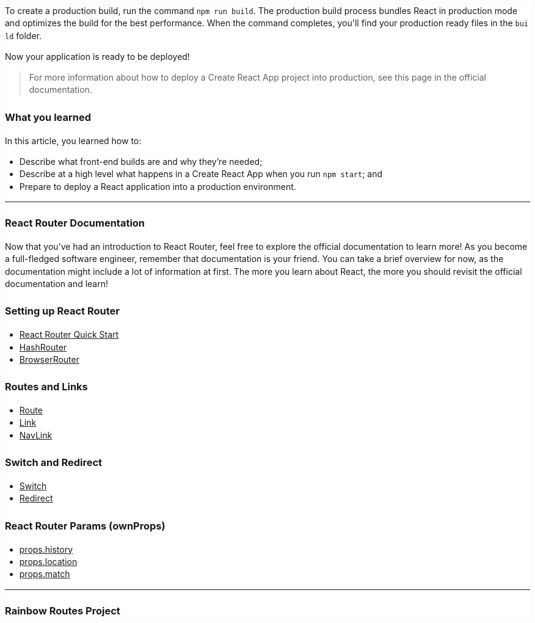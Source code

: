 To create a production build, run the command `npm run build`. The production build process bundles React in production mode and optimizes the build for the best performance. When the command completes, you'll find your production ready files in the `build` folder.

Now your application is ready to be deployed!

> For more information about how to deploy a Create React App project into production, see this page in the official documentation.

### What you learned

In this article, you learned how to:

- Describe what front-end builds are and why they’re needed;
- Describe at a high level what happens in a Create React App when you run `npm start`; and
- Prepare to deploy a React application into a production environment.

---

### React Router Documentation

Now that you’ve had an introduction to React Router, feel free to explore the official documentation to learn more! As you become a full-fledged software engineer, remember that documentation is your friend. You can take a brief overview for now, as the documentation might include a lot of information at first. The more you learn about React, the more you should revisit the official documentation and learn!

### Setting up React Router

- [React Router Quick Start](https://reacttraining.com/react-router/web/guides/quick-start)
- [HashRouter](https://reacttraining.com/react-router/web/api/HashRouter)
- [BrowserRouter](https://reacttraining.com/react-router/web/api/BrowserRouter)

### Routes and Links

- [Route](https://reacttraining.com/react-router/web/api/Route)
- [Link](https://reacttraining.com/react-router/web/api/Link)
- [NavLink](https://reacttraining.com/react-router/web/api/NavLink)

### Switch and Redirect

- [Switch](https://reacttraining.com/react-router/web/api/Switch)
- [Redirect](https://reacttraining.com/react-router/web/api/Redirect)

### React Router Params (ownProps)

- [props.history](https://reacttraining.com/react-router/web/api/history)
- [props.location](https://reacttraining.com/react-router/web/api/location)
- [props.match](https://reacttraining.com/react-router/web/api/match)

---

### Rainbow Routes Project
